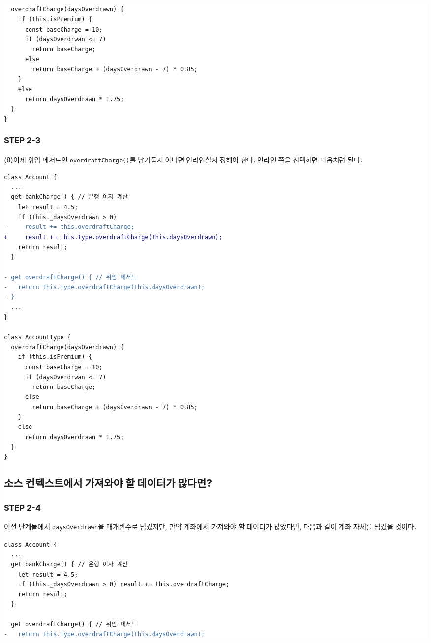 ``` diff
  overdraftCharge(daysOverdrawn) {
    if (this.isPremium) {
      const baseCharge = 10;
      if (daysOverdrwan <= 7)
        return baseCharge;
      else
        return baseCharge + (daysOverdrawn - 7) * 0.85;
    }
    else
      return daysOverdrawn * 1.75;
  }
}
```
### STEP 2-3
[(8)](https://github.com/wonder13662/refactoring-v2/blob/writing/chapter08/8-1.md#8)이제 위임 메서드인 `overdraftCharge()`를 남겨둘지 아니면 인라인할지 정해야 한다. 인라인 쪽을 선택하면 다음처럼 된다.
``` diff
class Account {
  ...
  get bankCharge() { // 은행 이자 계산
    let result = 4.5;
    if (this._daysOverdrawn > 0) 
-     result += this.overdraftCharge;
+     result += this.type.overdraftCharge(this.daysOverdrawn);
    return result;
  }

- get overdraftCharge() { // 위임 메서드
-   return this.type.overdraftCharge(this.daysOverdrawn);
- }
  ...
}

class AccountType {
  overdraftCharge(daysOverdrawn) {
    if (this.isPremium) {
      const baseCharge = 10;
      if (daysOverdrwan <= 7)
        return baseCharge;
      else
        return baseCharge + (daysOverdrawn - 7) * 0.85;
    }
    else
      return daysOverdrawn * 1.75;
  }
}
```
## 소스 컨텍스트에서 가져와야 할 데이터가 많다면?
### STEP 2-4 
이전 단계들에서 `daysOverdrawn`을 매개변수로 넘겼지만, 만약 계좌에서 가져와야 할 데이터가 많았다면, 다음과 같이 계좌 자체를 넘겼을 것이다.
``` diff
class Account {
  ...
  get bankCharge() { // 은행 이자 계산
    let result = 4.5;
    if (this._daysOverdrawn > 0) result += this.overdraftCharge;
    return result;
  }

  get overdraftCharge() { // 위임 메서드
-   return this.type.overdraftCharge(this.daysOverdrawn);  
```